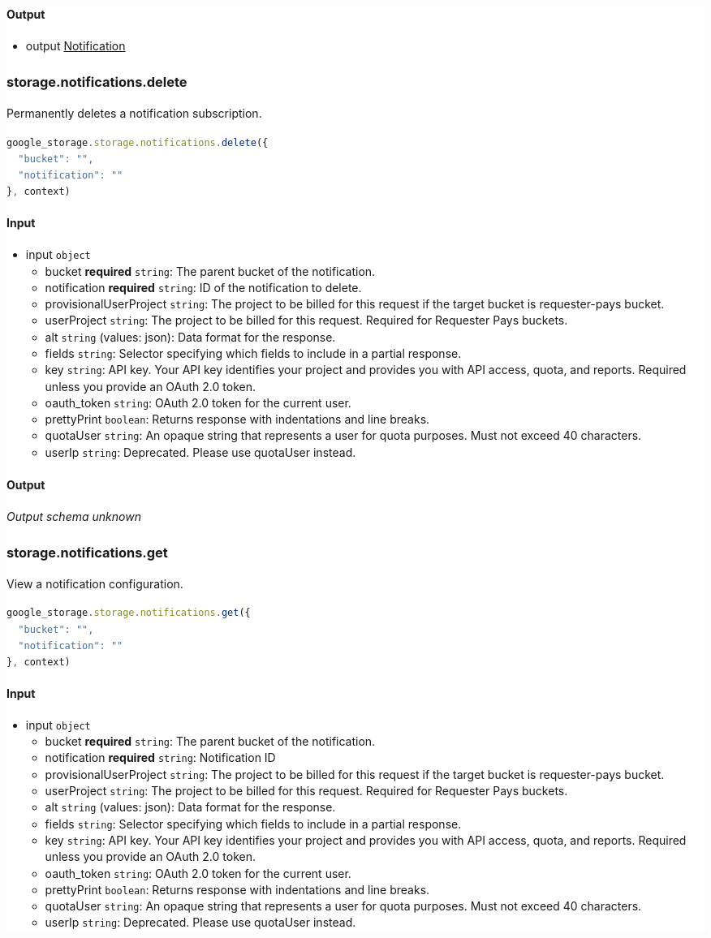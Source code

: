 #### Output
* output [Notification](#notification)

### storage.notifications.delete
Permanently deletes a notification subscription.


```js
google_storage.storage.notifications.delete({
  "bucket": "",
  "notification": ""
}, context)
```

#### Input
* input `object`
  * bucket **required** `string`: The parent bucket of the notification.
  * notification **required** `string`: ID of the notification to delete.
  * provisionalUserProject `string`: The project to be billed for this request if the target bucket is requester-pays bucket.
  * userProject `string`: The project to be billed for this request. Required for Requester Pays buckets.
  * alt `string` (values: json): Data format for the response.
  * fields `string`: Selector specifying which fields to include in a partial response.
  * key `string`: API key. Your API key identifies your project and provides you with API access, quota, and reports. Required unless you provide an OAuth 2.0 token.
  * oauth_token `string`: OAuth 2.0 token for the current user.
  * prettyPrint `boolean`: Returns response with indentations and line breaks.
  * quotaUser `string`: An opaque string that represents a user for quota purposes. Must not exceed 40 characters.
  * userIp `string`: Deprecated. Please use quotaUser instead.

#### Output
*Output schema unknown*

### storage.notifications.get
View a notification configuration.


```js
google_storage.storage.notifications.get({
  "bucket": "",
  "notification": ""
}, context)
```

#### Input
* input `object`
  * bucket **required** `string`: The parent bucket of the notification.
  * notification **required** `string`: Notification ID
  * provisionalUserProject `string`: The project to be billed for this request if the target bucket is requester-pays bucket.
  * userProject `string`: The project to be billed for this request. Required for Requester Pays buckets.
  * alt `string` (values: json): Data format for the response.
  * fields `string`: Selector specifying which fields to include in a partial response.
  * key `string`: API key. Your API key identifies your project and provides you with API access, quota, and reports. Required unless you provide an OAuth 2.0 token.
  * oauth_token `string`: OAuth 2.0 token for the current user.
  * prettyPrint `boolean`: Returns response with indentations and line breaks.
  * quotaUser `string`: An opaque string that represents a user for quota purposes. Must not exceed 40 characters.
  * userIp `string`: Deprecated. Please use quotaUser instead.
